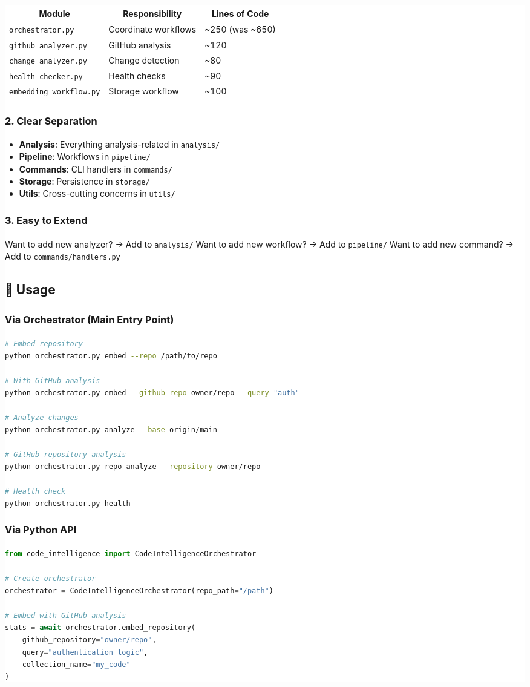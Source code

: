 | Module | Responsibility | Lines of Code |
|--------|----------------|---------------|
| `orchestrator.py` | Coordinate workflows | ~250 (was ~650) |
| `github_analyzer.py` | GitHub analysis | ~120 |
| `change_analyzer.py` | Change detection | ~80 |
| `health_checker.py` | Health checks | ~90 |
| `embedding_workflow.py` | Storage workflow | ~100 |

### 2. **Clear Separation**
- **Analysis**: Everything analysis-related in `analysis/`
- **Pipeline**: Workflows in `pipeline/`
- **Commands**: CLI handlers in `commands/`
- **Storage**: Persistence in `storage/`
- **Utils**: Cross-cutting concerns in `utils/`

### 3. **Easy to Extend**
Want to add new analyzer? → Add to `analysis/`
Want to add new workflow? → Add to `pipeline/`
Want to add new command? → Add to `commands/handlers.py`

## 🚀 Usage

### Via Orchestrator (Main Entry Point)
```bash
# Embed repository
python orchestrator.py embed --repo /path/to/repo

# With GitHub analysis
python orchestrator.py embed --github-repo owner/repo --query "auth"

# Analyze changes
python orchestrator.py analyze --base origin/main

# GitHub repository analysis
python orchestrator.py repo-analyze --repository owner/repo

# Health check
python orchestrator.py health
```

### Via Python API
```python
from code_intelligence import CodeIntelligenceOrchestrator

# Create orchestrator
orchestrator = CodeIntelligenceOrchestrator(repo_path="/path")

# Embed with GitHub analysis
stats = await orchestrator.embed_repository(
    github_repository="owner/repo",
    query="authentication logic",
    collection_name="my_code"
)
```
